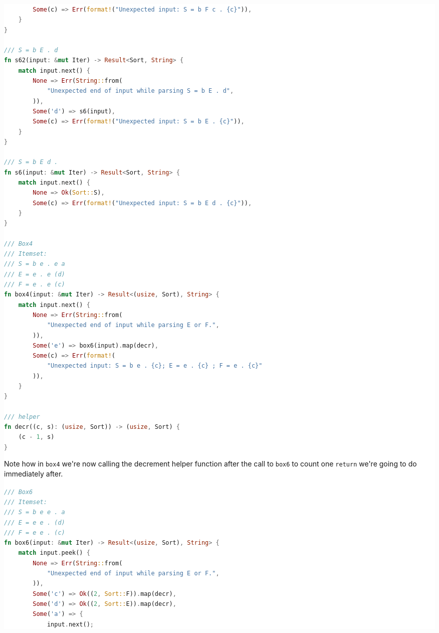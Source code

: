 ```rust
        Some(c) => Err(format!("Unexpected input: S = b F c . {c}")),
    }
}

/// S = b E . d
fn s62(input: &mut Iter) -> Result<Sort, String> {
    match input.next() {
        None => Err(String::from(
            "Unexpected end of input while parsing S = b E . d",
        )),
        Some('d') => s6(input),
        Some(c) => Err(format!("Unexpected input: S = b E . {c}")),
    }
}

/// S = b E d .
fn s6(input: &mut Iter) -> Result<Sort, String> {
    match input.next() {
        None => Ok(Sort::S),
        Some(c) => Err(format!("Unexpected input: S = b E d . {c}")),
    }
}

/// Box4
/// Itemset:
/// S = b e . e a
/// E = e . e (d)
/// F = e . e (c)
fn box4(input: &mut Iter) -> Result<(usize, Sort), String> {
    match input.next() {
        None => Err(String::from(
            "Unexpected end of input while parsing E or F.",
        )),
        Some('e') => box6(input).map(decr),
        Some(c) => Err(format!(
            "Unexpected input: S = b e . {c}; E = e . {c} ; F = e . {c}"
        )),
    }
}

/// helper
fn decr((c, s): (usize, Sort)) -> (usize, Sort) {
    (c - 1, s)
}
```

Note how in `box4` we're now calling the decrement helper function after the call to `box6` to count one `return` we're going to do immediately after.

```rust
/// Box6
/// Itemset:
/// S = b e e . a
/// E = e e . (d)
/// F = e e . (c)
fn box6(input: &mut Iter) -> Result<(usize, Sort), String> {
    match input.peek() {
        None => Err(String::from(
            "Unexpected end of input while parsing E or F.",
        )),
        Some('c') => Ok((2, Sort::F)).map(decr),
        Some('d') => Ok((2, Sort::E)).map(decr),
        Some('a') => {
            input.next();
```